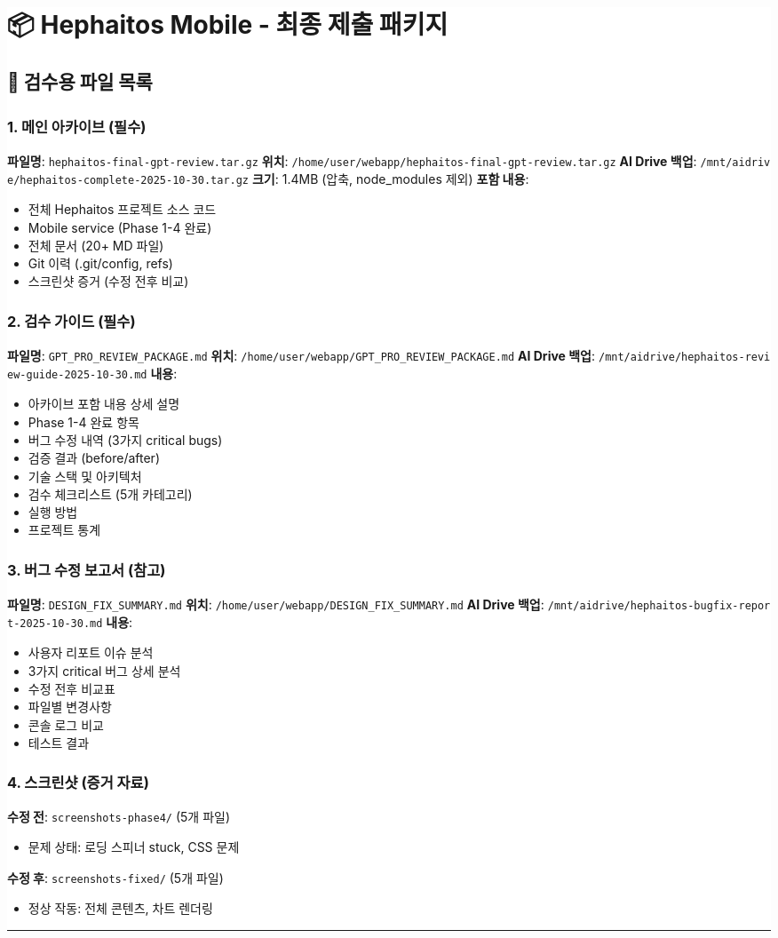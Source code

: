 # 📦 Hephaitos Mobile - 최종 제출 패키지

## 🎯 검수용 파일 목록

### 1. 메인 아카이브 (필수)
**파일명**: `hephaitos-final-gpt-review.tar.gz`
**위치**: `/home/user/webapp/hephaitos-final-gpt-review.tar.gz`
**AI Drive 백업**: `/mnt/aidrive/hephaitos-complete-2025-10-30.tar.gz`
**크기**: 1.4MB (압축, node_modules 제외)
**포함 내용**:
- 전체 Hephaitos 프로젝트 소스 코드
- Mobile service (Phase 1-4 완료)
- 전체 문서 (20+ MD 파일)
- Git 이력 (.git/config, refs)
- 스크린샷 증거 (수정 전후 비교)

### 2. 검수 가이드 (필수)
**파일명**: `GPT_PRO_REVIEW_PACKAGE.md`
**위치**: `/home/user/webapp/GPT_PRO_REVIEW_PACKAGE.md`
**AI Drive 백업**: `/mnt/aidrive/hephaitos-review-guide-2025-10-30.md`
**내용**:
- 아카이브 포함 내용 상세 설명
- Phase 1-4 완료 항목
- 버그 수정 내역 (3가지 critical bugs)
- 검증 결과 (before/after)
- 기술 스택 및 아키텍처
- 검수 체크리스트 (5개 카테고리)
- 실행 방법
- 프로젝트 통계

### 3. 버그 수정 보고서 (참고)
**파일명**: `DESIGN_FIX_SUMMARY.md`
**위치**: `/home/user/webapp/DESIGN_FIX_SUMMARY.md`
**AI Drive 백업**: `/mnt/aidrive/hephaitos-bugfix-report-2025-10-30.md`
**내용**:
- 사용자 리포트 이슈 분석
- 3가지 critical 버그 상세 분석
- 수정 전후 비교표
- 파일별 변경사항
- 콘솔 로그 비교
- 테스트 결과

### 4. 스크린샷 (증거 자료)
**수정 전**: `screenshots-phase4/` (5개 파일)
- 문제 상태: 로딩 스피너 stuck, CSS 문제

**수정 후**: `screenshots-fixed/` (5개 파일)
- 정상 작동: 전체 콘텐츠, 차트 렌더링

---